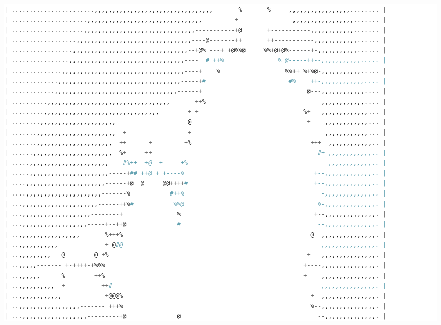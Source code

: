 ```elixir
| .......................,,,,,,,,,,,,,,,,,,,,,,,,,,,,,,,,,-------%       %-----,,,,,,,,,,,,,,,,,........ |
| .....................,,,,,,,,,,,,,,,,,,,,,,,,,,,,,,,,---------+         ------,,,,,,,,,,,,,,,,,....... |
| ....................,,,,,,,,,,,,,,,,,,,,,,,,,,,,,,,-----------+@       +-----------,,,,,,,,,,,,....... |
| ..................,,,,,,,,,,,,,,,,,,,,,,,,,,,,,,,,----@-------++       ++-----------,,,,,,,,,,,,...... |
| .................,,,,,,,,,,,,,,,,,,,,,,,,,,,,,,,,--+@% ---+ +@%%@     %%+@+@%------+-,,,,,,,,,,,...... |
| ................,,,,,,,,,,,,,,,,,,,,,,,,,,,,,,,,----  # ++%               % @-----++--,,,,,,,,,,,..... |
| ..............,,,,,,,,,,,,,,,,,,,,,,,,,,,,,,,,,,----+    %                  %%++ %+%@-,,,,,,,,,,,..... |
| .............,,,,,,,,,,,,,,,,,,,,,,,,,,,,,,,,,,-----+#                       #%    ++-,,,,,,,,,,,,.... |
| ............,,,,,,,,,,,,,,,,,,,,,,,,,,,,,,,,,,------+                             @---,,,,,,,,,,,,.... |
| ..........,,,,,,,,,,,,,,,,,,,,,,,,,,,,,,,,,,-------++%                             ---,,,,,,,,,,,,.... |
| .........,,,,,,,,,,,,,,,,,,,,,,,,,,,,,,,,--------+ +                             %+---,,,,,,,,,,,,,... |
| ........,,,,,,,,,,,,,,,,,,,,,--------------------@                                +----,,,,,,,,,,,,... |
| .......,,,,,,,,,,,,,,,,,,,,,,- +-----------------+                                 ----,,,,,,,,,,,,... |
| .......,,,,,,,,,,,,,,,,,,,,,--++------+---------+%                                 +++--,,,,,,,,,,,,.. |
| ......,,,,,,,,,,,,,,,,,,,,,,--%+-----++---------                                     #+-,,,,,,,,,,,,.. |
| .....,,,,,,,,,,,,,,,,,,,,,,----#%++--+@ -+-----+%                                     --,,,,,,,,,,,,.. |
| .....,,,,,,,,,,,,,,,,,,,,,,-----+## ++@ + +----%                                    +--,,,,,,,,,,,,,.. |
| ....,,,,,,,,,,,,,,,,,,,,,,------+@  @     @@++++#                                   +--,,,,,,,,,,,,,.. |
| ....,,,,,,,,,,,,,,,,,,,,,-------%           #++%                                      -,,,,,,,,,,,,,.. |
| ...,,,,,,,,,,,,,,,,,,,,,------++%#           %%@                                     %-,,,,,,,,,,,,,,. |
| ...,,,,,,,,,,,,,,,,,,,--------+               %                                     +--,,,,,,,,,,,,,,. |
| ...,,,,,,,,,,,,,,,,,,-----+--++@              #                                      --,,,,,,,,,,,,,,. |
| ..,,,,,,,,,,,,,,,,,-------%+++%                                                    @--,,,,,,,,,,,,,,,. |
| ..,,,,,,,,,,,-------------+ @#@                                                    ---,,,,,,,,,,,,,,,. |
| ..,,,,,,,,,---@--------@-+%                                                       +---,,,,,,,,,,,,,,,. |
| ..,,,,,------- +-++++-+%%%                                                       +----,,,,,,,,,,,,,,,. |
| ..,,,,,,------%--------++%                                                       +----,,,,,,,,,,,,,,,. |
| ..,,,,,,,,,,--+----------++#                                                       ---,,,,,,,,,,,,,,,. |
| ..,,,,,,,,,,,,------------+@@@%                                                    +--,,,,,,,,,,,,,,,. |
| ..,,,,,,,,,,,,,,,,,------- +++%                                                    %--,,,,,,,,,,,,,,,. |
| ...,,,,,,,,,,,,,,,,,,---------+@              @                                      --,,,,,,,,,,,,,,. |
```